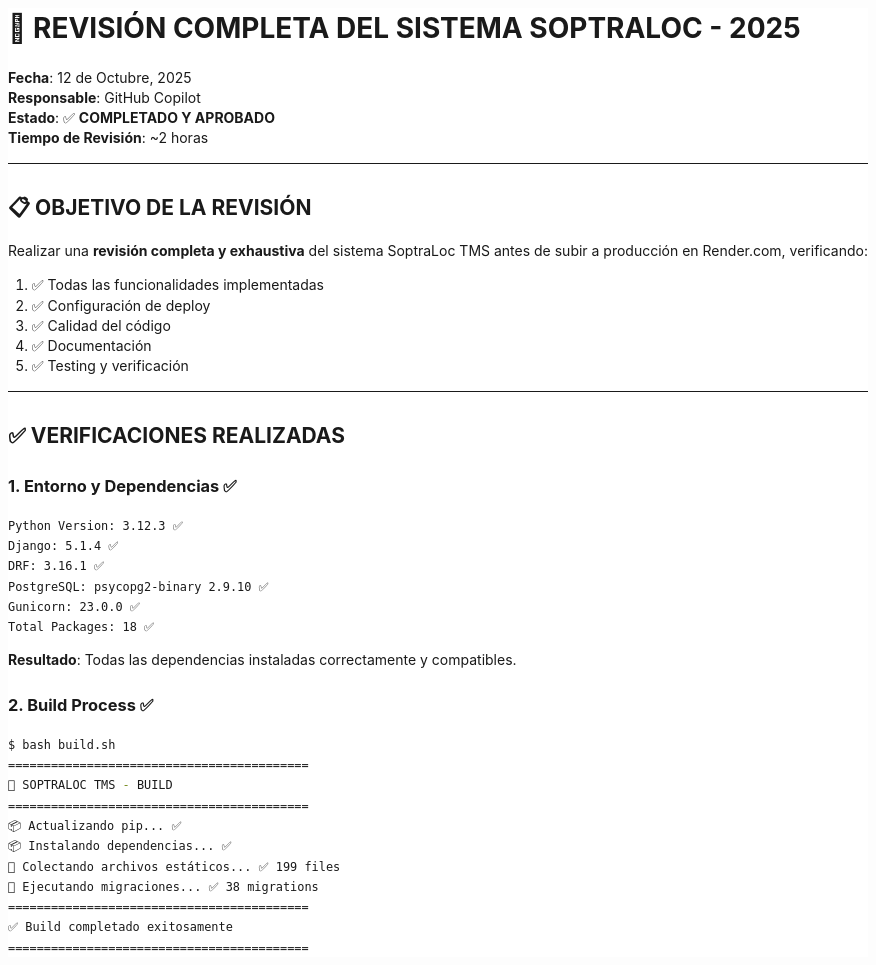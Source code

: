 # 🎯 REVISIÓN COMPLETA DEL SISTEMA SOPTRALOC - 2025

**Fecha**: 12 de Octubre, 2025  
**Responsable**: GitHub Copilot  
**Estado**: ✅ **COMPLETADO Y APROBADO**  
**Tiempo de Revisión**: ~2 horas  

---

## 📋 OBJETIVO DE LA REVISIÓN

Realizar una **revisión completa y exhaustiva** del sistema SoptraLoc TMS antes de subir a producción en Render.com, verificando:

1. ✅ Todas las funcionalidades implementadas
2. ✅ Configuración de deploy
3. ✅ Calidad del código
4. ✅ Documentación
5. ✅ Testing y verificación

---

## ✅ VERIFICACIONES REALIZADAS

### 1. Entorno y Dependencias ✅

```bash
Python Version: 3.12.3 ✅
Django: 5.1.4 ✅
DRF: 3.16.1 ✅
PostgreSQL: psycopg2-binary 2.9.10 ✅
Gunicorn: 23.0.0 ✅
Total Packages: 18 ✅
```

**Resultado**: Todas las dependencias instaladas correctamente y compatibles.

### 2. Build Process ✅

```bash
$ bash build.sh
==========================================
🚀 SOPTRALOC TMS - BUILD
==========================================
📦 Actualizando pip... ✅
📦 Instalando dependencias... ✅
📂 Colectando archivos estáticos... ✅ 199 files
🔄 Ejecutando migraciones... ✅ 38 migrations
==========================================
✅ Build completado exitosamente
==========================================
```
